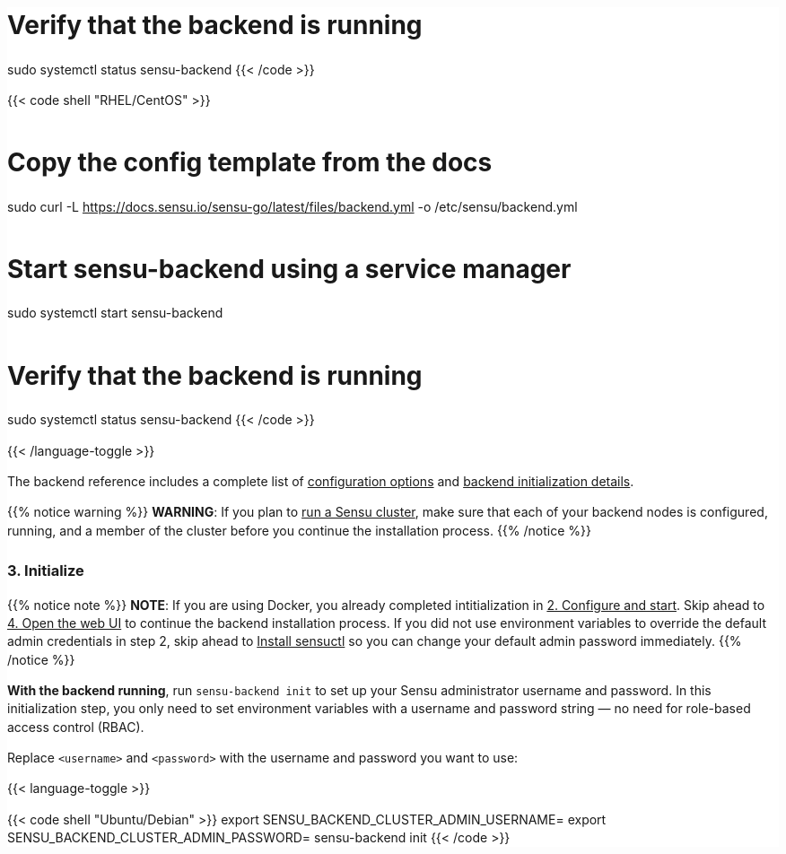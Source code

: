 # Verify that the backend is running
sudo systemctl status sensu-backend
{{< /code >}}

{{< code shell "RHEL/CentOS" >}}
# Copy the config template from the docs
sudo curl -L https://docs.sensu.io/sensu-go/latest/files/backend.yml -o /etc/sensu/backend.yml

# Start sensu-backend using a service manager
sudo systemctl start sensu-backend

# Verify that the backend is running
sudo systemctl status sensu-backend
{{< /code >}}

{{< /language-toggle >}}

The backend reference includes a complete list of [configuration options][6] and [backend initialization details][6].

{{% notice warning %}}
**WARNING**: If you plan to [run a Sensu cluster](../cluster-sensu/), make sure that each of your backend nodes is configured, running, and a member of the cluster before you continue the installation process.
{{% /notice %}}

### 3. Initialize

{{% notice note %}}
**NOTE**: If you are using Docker, you already completed intitialization in [2. Configure and start](#2-configure-and-start).
Skip ahead to [4. Open the web UI](#4-open-the-web-ui) to continue the backend installation process.
If you did not use environment variables to override the default admin credentials in step 2, skip ahead to [Install sensuctl](#install-sensuctl) so you can change your default admin password immediately.
{{% /notice %}}

**With the backend running**, run `sensu-backend init` to set up your Sensu administrator username and password.
In this initialization step, you only need to set environment variables with a username and password string &mdash; no need for role-based access control (RBAC).

Replace `<username>` and `<password>` with the username and password you want to use:

{{< language-toggle >}}

{{< code shell "Ubuntu/Debian" >}}
export SENSU_BACKEND_CLUSTER_ADMIN_USERNAME=<username>
export SENSU_BACKEND_CLUSTER_ADMIN_PASSWORD=<password>
sensu-backend init
{{< /code >}}


[1]: https://github.com/sensu/sensu-go/releases/
[2]: ../generate-certificates/
[3]: ../../../web-ui/
[4]: ../../../sensuctl/
[5]: ../../../platforms/
[6]: ../../../observability-pipeline/observe-schedule/backend/#configuration-via-flags
[7]: ../../../observability-pipeline/observe-schedule/agent#configuration-via-flags
[8]: ../secure-sensu/
[9]: ../../../observability-pipeline/observe-schedule/monitor-server-resources/
[10]: ../../../observability-pipeline/observe-process/send-slack-alerts/
[11]: https://sensu.io/contact?subject=contact-sales/
[12]: ../../../observability-pipeline/observe-process/send-email-alerts/
[13]: https://sensu.io/licenses
[14]: ../../../platforms/#supported-packages
[15]: ../../../observability-pipeline/observe-schedule/agent/#events-post-example
[16]: https://etcd.io/
[17]: ../../../plugins/assets/
[18]: #install-sensu-agents
[19]: #install-sensuctl
[20]: ../../../commercial/
[21]: #install-the-sensu-backend
[22]: ../cluster-sensu/
[23]: ../../../platforms/#binary-only-distributions
[24]: #4-open-the-web-ui
[25]: ../hardware-requirements/
[26]: ../../../api/
[27]: ../../../observability-pipeline/observe-schedule/agent#create-observability-events-using-the-agent-api
[28]: ../../../observability-pipeline/observe-schedule/agent#create-observability-events-using-the-statsd-listener
[29]: https://sensu.io/blog/one-year-of-sensu-go/
[30]: ../../../observability-pipeline/observe-schedule/backend#initialization
[31]: ../deployment-architecture/
[32]: http://localhost:3000/
[33]: ../../../observability-pipeline/observe-schedule/collect-metrics-with-checks/
[34]: https://account.sensu.io/
[35]: ../../../api/other/health/
[36]: #4-open-the-web-ui
[37]: ../../../observability-pipeline/observe-process/populate-metrics-influxdb/
[38]: ../../../sensuctl/back-up-recover/
[39]: ../../../sensuctl/create-manage-resources/#create-resources
[40]: https://etcd.io/docs/latest/op-guide/runtime-configuration/
[41]: ../../../observability-pipeline/observe-schedule/subscriptions
[42]: https://bonsai.sensu.io/
[43]: ../../../observability-pipeline/observe-schedule/backend/#debug-attribute
[44]: https://github.com/sensu/sensu-go#installation